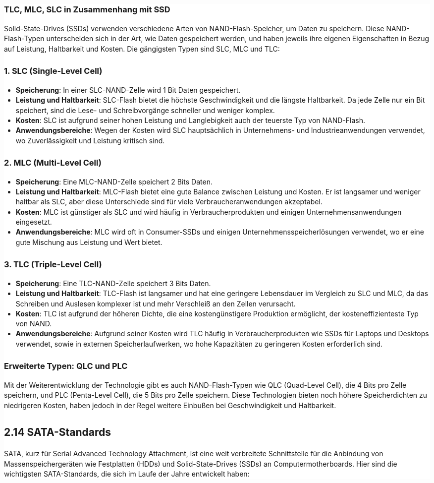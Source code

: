 ### TLC, MLC, SLC in Zusammenhang mit SSD

Solid-State-Drives (SSDs) verwenden verschiedene Arten von NAND-Flash-Speicher, um Daten zu speichern. Diese NAND-Flash-Typen unterscheiden sich in der Art, wie Daten gespeichert werden, und haben jeweils ihre eigenen Eigenschaften in Bezug auf Leistung, Haltbarkeit und Kosten. Die gängigsten Typen sind SLC, MLC und TLC:

### 1. **SLC (Single-Level Cell)**
   - **Speicherung**: In einer SLC-NAND-Zelle wird 1 Bit Daten gespeichert.
   - **Leistung und Haltbarkeit**: SLC-Flash bietet die höchste Geschwindigkeit und die längste Haltbarkeit. Da jede Zelle nur ein Bit speichert, sind die Lese- und Schreibvorgänge schneller und weniger komplex.
   - **Kosten**: SLC ist aufgrund seiner hohen Leistung und Langlebigkeit auch der teuerste Typ von NAND-Flash. 
   - **Anwendungsbereiche**: Wegen der Kosten wird SLC hauptsächlich in Unternehmens- und Industrieanwendungen verwendet, wo Zuverlässigkeit und Leistung kritisch sind.

### 2. **MLC (Multi-Level Cell)**
   - **Speicherung**: Eine MLC-NAND-Zelle speichert 2 Bits Daten.
   - **Leistung und Haltbarkeit**: MLC-Flash bietet eine gute Balance zwischen Leistung und Kosten. Er ist langsamer und weniger haltbar als SLC, aber diese Unterschiede sind für viele Verbraucheranwendungen akzeptabel.
   - **Kosten**: MLC ist günstiger als SLC und wird häufig in Verbraucherprodukten und einigen Unternehmensanwendungen eingesetzt.
   - **Anwendungsbereiche**: MLC wird oft in Consumer-SSDs und einigen Unternehmensspeicherlösungen verwendet, wo er eine gute Mischung aus Leistung und Wert bietet.

### 3. **TLC (Triple-Level Cell)**
   - **Speicherung**: Eine TLC-NAND-Zelle speichert 3 Bits Daten.
   - **Leistung und Haltbarkeit**: TLC-Flash ist langsamer und hat eine geringere Lebensdauer im Vergleich zu SLC und MLC, da das Schreiben und Auslesen komplexer ist und mehr Verschleiß an den Zellen verursacht.
   - **Kosten**: TLC ist aufgrund der höheren Dichte, die eine kostengünstigere Produktion ermöglicht, der kosteneffizienteste Typ von NAND.
   - **Anwendungsbereiche**: Aufgrund seiner Kosten wird TLC häufig in Verbraucherprodukten wie SSDs für Laptops und Desktops verwendet, sowie in externen Speicherlaufwerken, wo hohe Kapazitäten zu geringeren Kosten erforderlich sind.

### Erweiterte Typen: QLC und PLC

Mit der Weiterentwicklung der Technologie gibt es auch NAND-Flash-Typen wie QLC (Quad-Level Cell), die 4 Bits pro Zelle speichern, und PLC (Penta-Level Cell), die 5 Bits pro Zelle speichern. Diese Technologien bieten noch höhere Speicherdichten zu niedrigeren Kosten, haben jedoch in der Regel weitere Einbußen bei Geschwindigkeit und Haltbarkeit.

## 2.14 SATA-Standards

SATA, kurz für Serial Advanced Technology Attachment, ist eine weit verbreitete Schnittstelle für die Anbindung von Massenspeichergeräten wie Festplatten (HDDs) und Solid-State-Drives (SSDs) an Computermotherboards. Hier sind die wichtigsten SATA-Standards, die sich im Laufe der Jahre entwickelt haben:
